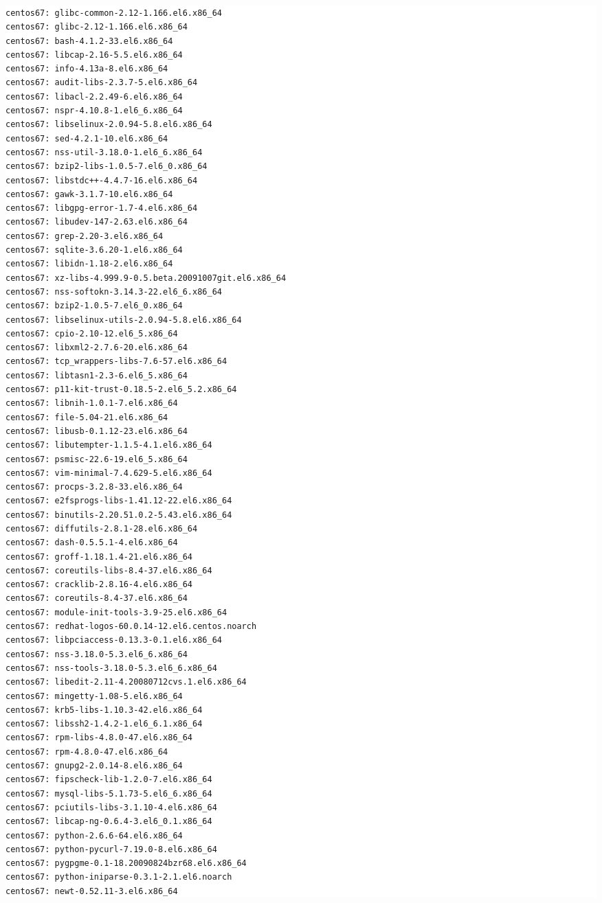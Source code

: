     centos67: glibc-common-2.12-1.166.el6.x86_64
    centos67: glibc-2.12-1.166.el6.x86_64
    centos67: bash-4.1.2-33.el6.x86_64
    centos67: libcap-2.16-5.5.el6.x86_64
    centos67: info-4.13a-8.el6.x86_64
    centos67: audit-libs-2.3.7-5.el6.x86_64
    centos67: libacl-2.2.49-6.el6.x86_64
    centos67: nspr-4.10.8-1.el6_6.x86_64
    centos67: libselinux-2.0.94-5.8.el6.x86_64
    centos67: sed-4.2.1-10.el6.x86_64
    centos67: nss-util-3.18.0-1.el6_6.x86_64
    centos67: bzip2-libs-1.0.5-7.el6_0.x86_64
    centos67: libstdc++-4.4.7-16.el6.x86_64
    centos67: gawk-3.1.7-10.el6.x86_64
    centos67: libgpg-error-1.7-4.el6.x86_64
    centos67: libudev-147-2.63.el6.x86_64
    centos67: grep-2.20-3.el6.x86_64
    centos67: sqlite-3.6.20-1.el6.x86_64
    centos67: libidn-1.18-2.el6.x86_64
    centos67: xz-libs-4.999.9-0.5.beta.20091007git.el6.x86_64
    centos67: nss-softokn-3.14.3-22.el6_6.x86_64
    centos67: bzip2-1.0.5-7.el6_0.x86_64
    centos67: libselinux-utils-2.0.94-5.8.el6.x86_64
    centos67: cpio-2.10-12.el6_5.x86_64
    centos67: libxml2-2.7.6-20.el6.x86_64
    centos67: tcp_wrappers-libs-7.6-57.el6.x86_64
    centos67: libtasn1-2.3-6.el6_5.x86_64
    centos67: p11-kit-trust-0.18.5-2.el6_5.2.x86_64
    centos67: libnih-1.0.1-7.el6.x86_64
    centos67: file-5.04-21.el6.x86_64
    centos67: libusb-0.1.12-23.el6.x86_64
    centos67: libutempter-1.1.5-4.1.el6.x86_64
    centos67: psmisc-22.6-19.el6_5.x86_64
    centos67: vim-minimal-7.4.629-5.el6.x86_64
    centos67: procps-3.2.8-33.el6.x86_64
    centos67: e2fsprogs-libs-1.41.12-22.el6.x86_64
    centos67: binutils-2.20.51.0.2-5.43.el6.x86_64
    centos67: diffutils-2.8.1-28.el6.x86_64
    centos67: dash-0.5.5.1-4.el6.x86_64
    centos67: groff-1.18.1.4-21.el6.x86_64
    centos67: coreutils-libs-8.4-37.el6.x86_64
    centos67: cracklib-2.8.16-4.el6.x86_64
    centos67: coreutils-8.4-37.el6.x86_64
    centos67: module-init-tools-3.9-25.el6.x86_64
    centos67: redhat-logos-60.0.14-12.el6.centos.noarch
    centos67: libpciaccess-0.13.3-0.1.el6.x86_64
    centos67: nss-3.18.0-5.3.el6_6.x86_64
    centos67: nss-tools-3.18.0-5.3.el6_6.x86_64
    centos67: libedit-2.11-4.20080712cvs.1.el6.x86_64
    centos67: mingetty-1.08-5.el6.x86_64
    centos67: krb5-libs-1.10.3-42.el6.x86_64
    centos67: libssh2-1.4.2-1.el6_6.1.x86_64
    centos67: rpm-libs-4.8.0-47.el6.x86_64
    centos67: rpm-4.8.0-47.el6.x86_64
    centos67: gnupg2-2.0.14-8.el6.x86_64
    centos67: fipscheck-lib-1.2.0-7.el6.x86_64
    centos67: mysql-libs-5.1.73-5.el6_6.x86_64
    centos67: pciutils-libs-3.1.10-4.el6.x86_64
    centos67: libcap-ng-0.6.4-3.el6_0.1.x86_64
    centos67: python-2.6.6-64.el6.x86_64
    centos67: python-pycurl-7.19.0-8.el6.x86_64
    centos67: pygpgme-0.1-18.20090824bzr68.el6.x86_64
    centos67: python-iniparse-0.3.1-2.1.el6.noarch
    centos67: newt-0.52.11-3.el6.x86_64